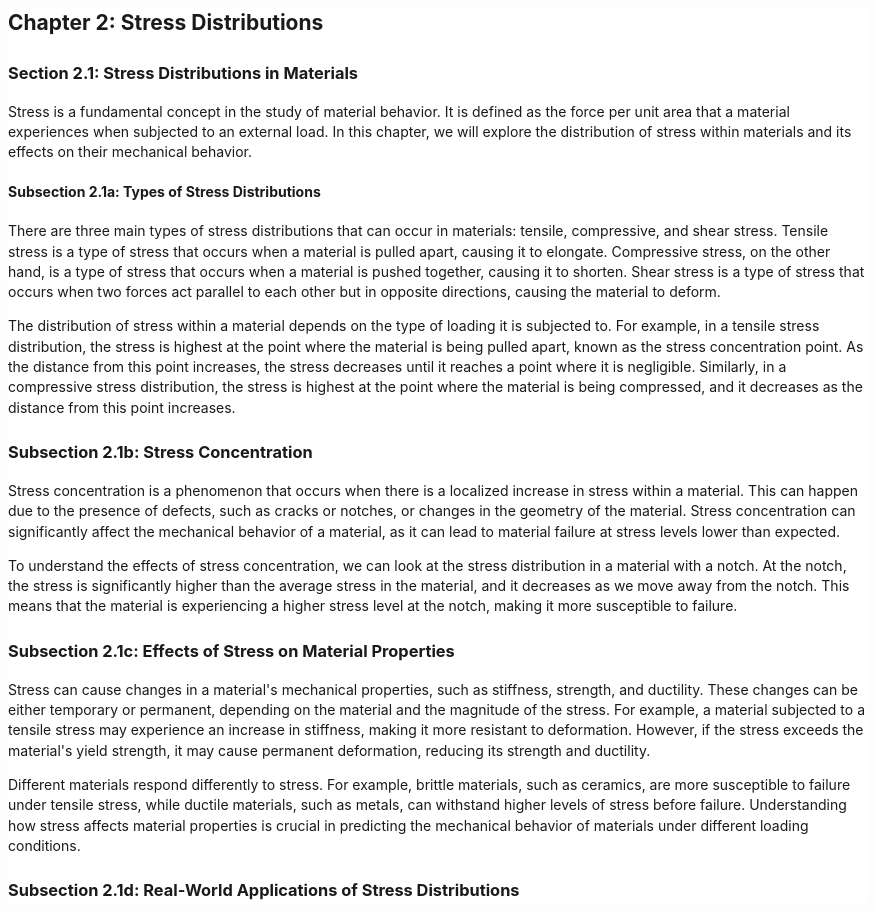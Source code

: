 ## Chapter 2: Stress Distributions

### Section 2.1: Stress Distributions in Materials

Stress is a fundamental concept in the study of material behavior. It is defined as the force per unit area that a material experiences when subjected to an external load. In this chapter, we will explore the distribution of stress within materials and its effects on their mechanical behavior.

#### Subsection 2.1a: Types of Stress Distributions

There are three main types of stress distributions that can occur in materials: tensile, compressive, and shear stress. Tensile stress is a type of stress that occurs when a material is pulled apart, causing it to elongate. Compressive stress, on the other hand, is a type of stress that occurs when a material is pushed together, causing it to shorten. Shear stress is a type of stress that occurs when two forces act parallel to each other but in opposite directions, causing the material to deform.

The distribution of stress within a material depends on the type of loading it is subjected to. For example, in a tensile stress distribution, the stress is highest at the point where the material is being pulled apart, known as the stress concentration point. As the distance from this point increases, the stress decreases until it reaches a point where it is negligible. Similarly, in a compressive stress distribution, the stress is highest at the point where the material is being compressed, and it decreases as the distance from this point increases.

### Subsection 2.1b: Stress Concentration

Stress concentration is a phenomenon that occurs when there is a localized increase in stress within a material. This can happen due to the presence of defects, such as cracks or notches, or changes in the geometry of the material. Stress concentration can significantly affect the mechanical behavior of a material, as it can lead to material failure at stress levels lower than expected.

To understand the effects of stress concentration, we can look at the stress distribution in a material with a notch. At the notch, the stress is significantly higher than the average stress in the material, and it decreases as we move away from the notch. This means that the material is experiencing a higher stress level at the notch, making it more susceptible to failure.

### Subsection 2.1c: Effects of Stress on Material Properties

Stress can cause changes in a material's mechanical properties, such as stiffness, strength, and ductility. These changes can be either temporary or permanent, depending on the material and the magnitude of the stress. For example, a material subjected to a tensile stress may experience an increase in stiffness, making it more resistant to deformation. However, if the stress exceeds the material's yield strength, it may cause permanent deformation, reducing its strength and ductility.

Different materials respond differently to stress. For example, brittle materials, such as ceramics, are more susceptible to failure under tensile stress, while ductile materials, such as metals, can withstand higher levels of stress before failure. Understanding how stress affects material properties is crucial in predicting the mechanical behavior of materials under different loading conditions.

### Subsection 2.1d: Real-World Applications of Stress Distributions
